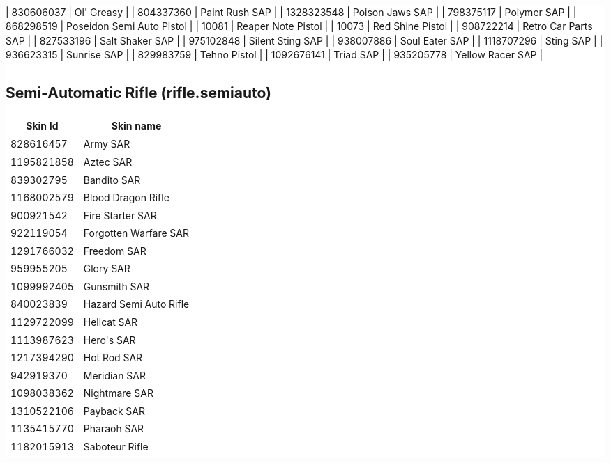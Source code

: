 | 830606037    | Ol' Greasy                        |
| 804337360    | Paint Rush SAP                    |
| 1328323548   | Poison Jaws SAP                   |
| 798375117    | Polymer SAP                       |
| 868298519    | Poseidon Semi Auto Pistol         |
| 10081        | Reaper Note Pistol                |
| 10073        | Red Shine Pistol                  |
| 908722214    | Retro Car Parts SAP               |
| 827533196    | Salt Shaker SAP                   |
| 975102848    | Silent Sting SAP                  |
| 938007886    | Soul Eater SAP                    |
| 1118707296   | Sting SAP                         |
| 936623315    | Sunrise SAP                       |
| 829983759    | Tehno Pistol                      |
| 1092676141   | Triad SAP                         |
| 935205778    | Yellow Racer SAP                  |

## Semi-Automatic Rifle (rifle.semiauto)
| Skin Id      | Skin name                         |
|--------------|-----------------------------------|
| 828616457    | Army SAR                          |
| 1195821858   | Aztec SAR                         |
| 839302795    | Bandito SAR                       |
| 1168002579   | Blood Dragon Rifle                |
| 900921542    | Fire Starter SAR                  |
| 922119054    | Forgotten Warfare SAR             |
| 1291766032   | Freedom SAR                       |
| 959955205    | Glory SAR                         |
| 1099992405   | Gunsmith SAR                      |
| 840023839    | Hazard Semi Auto Rifle            |
| 1129722099   | Hellcat SAR                       |
| 1113987623   | Hero's SAR                        |
| 1217394290   | Hot Rod SAR                       |
| 942919370    | Meridian SAR                      |
| 1098038362   | Nightmare SAR                     |
| 1310522106   | Payback SAR                       |
| 1135415770   | Pharaoh SAR                       |
| 1182015913   | Saboteur Rifle                    |